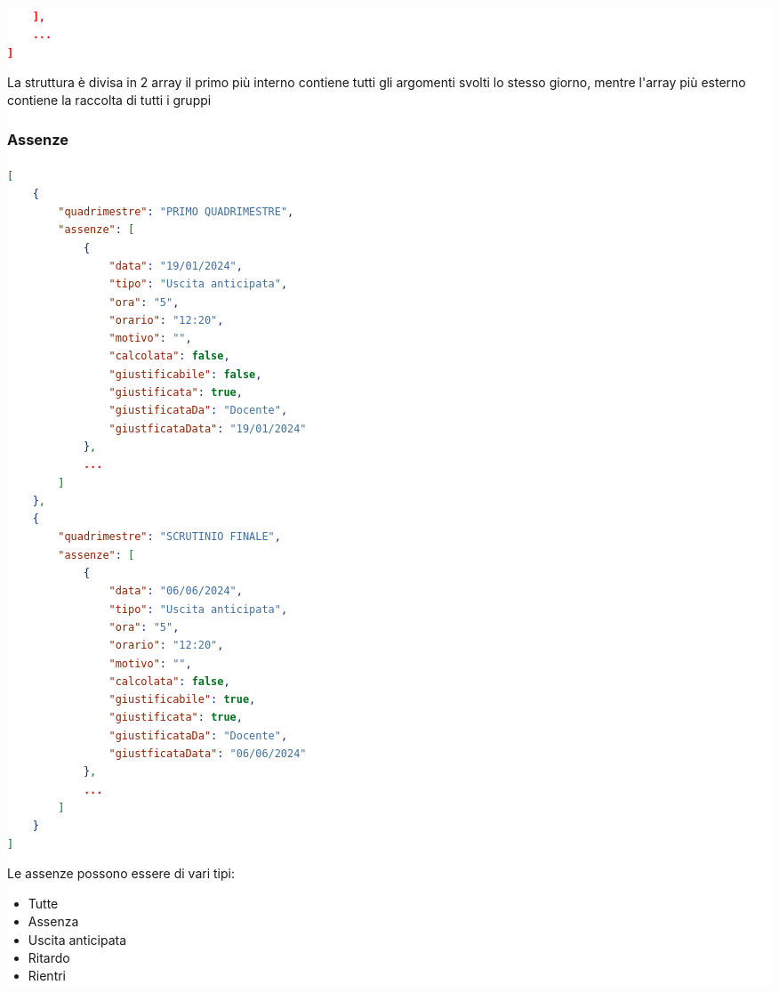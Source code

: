 ```json
    ],
    ...
]
```
La struttura è divisa in 2 array il primo più interno contiene tutti gli argomenti svolti lo stesso giorno, mentre l'array più esterno contiene la raccolta di tutti i gruppi


### Assenze

```json
[
    {
        "quadrimestre": "PRIMO QUADRIMESTRE",
        "assenze": [
            {
                "data": "19/01/2024",
                "tipo": "Uscita anticipata",
                "ora": "5",
                "orario": "12:20",
                "motivo": "",
                "calcolata": false,
                "giustificabile": false,
                "giustificata": true,
                "giustificataDa": "Docente",
                "giustficataData": "19/01/2024"
            },
            ...
        ]
    },
    {
        "quadrimestre": "SCRUTINIO FINALE",
        "assenze": [
            {
                "data": "06/06/2024",
                "tipo": "Uscita anticipata",
                "ora": "5",
                "orario": "12:20",
                "motivo": "",
                "calcolata": false,
                "giustificabile": true,
                "giustificata": true,
                "giustificataDa": "Docente",
                "giustficataData": "06/06/2024"
            },
            ...
        ]
    }
]
```
Le assenze possono essere di vari tipi:
* Tutte
* Assenza
* Uscita anticipata
* Ritardo
* Rientri
